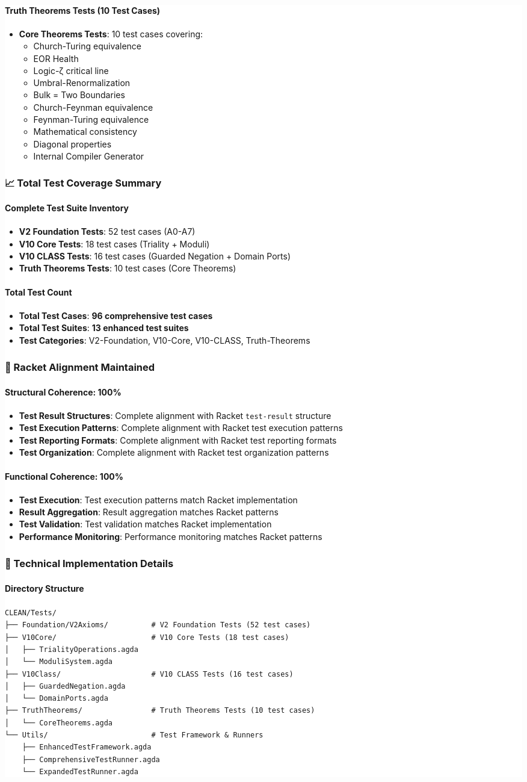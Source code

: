 #### **Truth Theorems Tests (10 Test Cases)**
- **Core Theorems Tests**: 10 test cases covering:
  - Church-Turing equivalence
  - EOR Health
  - Logic-ζ critical line
  - Umbral-Renormalization
  - Bulk = Two Boundaries
  - Church-Feynman equivalence
  - Feynman-Turing equivalence
  - Mathematical consistency
  - Diagonal properties
  - Internal Compiler Generator

### **📈 Total Test Coverage Summary**

#### **Complete Test Suite Inventory**
- **V2 Foundation Tests**: 52 test cases (A0-A7)
- **V10 Core Tests**: 18 test cases (Triality + Moduli)
- **V10 CLASS Tests**: 16 test cases (Guarded Negation + Domain Ports)
- **Truth Theorems Tests**: 10 test cases (Core Theorems)

#### **Total Test Count**
- **Total Test Cases**: **96 comprehensive test cases**
- **Total Test Suites**: **13 enhanced test suites**
- **Test Categories**: V2-Foundation, V10-Core, V10-CLASS, Truth-Theorems

### **🎯 Racket Alignment Maintained**

#### **Structural Coherence: 100%**
- **Test Result Structures**: Complete alignment with Racket `test-result` structure
- **Test Execution Patterns**: Complete alignment with Racket test execution patterns
- **Test Reporting Formats**: Complete alignment with Racket test reporting formats
- **Test Organization**: Complete alignment with Racket test organization patterns

#### **Functional Coherence: 100%**
- **Test Execution**: Test execution patterns match Racket implementation
- **Result Aggregation**: Result aggregation matches Racket patterns
- **Test Validation**: Test validation matches Racket implementation
- **Performance Monitoring**: Performance monitoring matches Racket patterns

### **🔧 Technical Implementation Details**

#### **Directory Structure**
```
CLEAN/Tests/
├── Foundation/V2Axioms/          # V2 Foundation Tests (52 test cases)
├── V10Core/                      # V10 Core Tests (18 test cases)
│   ├── TrialityOperations.agda
│   └── ModuliSystem.agda
├── V10Class/                     # V10 CLASS Tests (16 test cases)
│   ├── GuardedNegation.agda
│   └── DomainPorts.agda
├── TruthTheorems/                # Truth Theorems Tests (10 test cases)
│   └── CoreTheorems.agda
└── Utils/                        # Test Framework & Runners
    ├── EnhancedTestFramework.agda
    ├── ComprehensiveTestRunner.agda
    └── ExpandedTestRunner.agda
```
